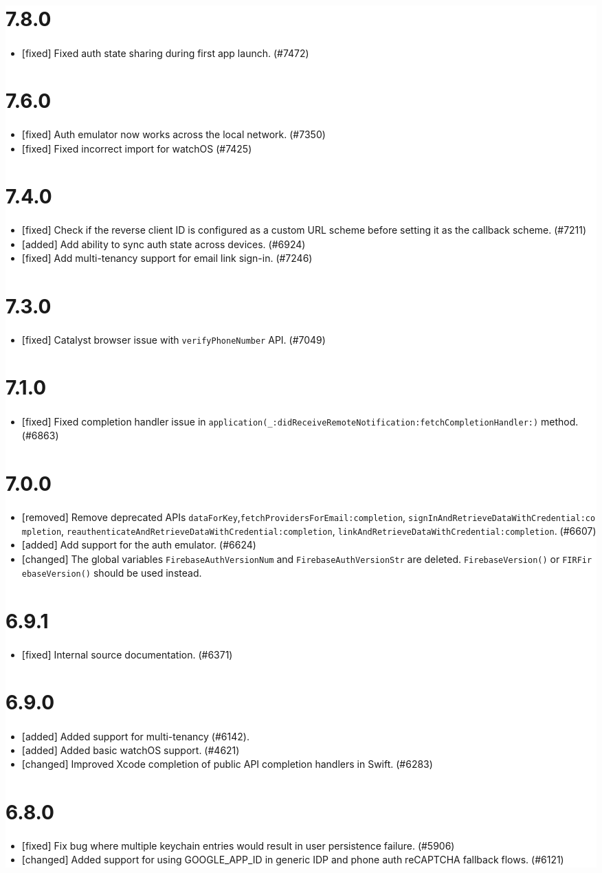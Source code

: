 # 7.8.0
- [fixed] Fixed auth state sharing during first app launch. (#7472)

# 7.6.0
- [fixed] Auth emulator now works across the local network. (#7350)
- [fixed] Fixed incorrect import for watchOS (#7425)

# 7.4.0
- [fixed] Check if the reverse client ID is configured as a custom URL scheme before setting it as the callback scheme. (#7211)
- [added] Add ability to sync auth state across devices. (#6924)
- [fixed] Add multi-tenancy support for email link sign-in. (#7246)

# 7.3.0
- [fixed] Catalyst browser issue with `verifyPhoneNumber` API. (#7049)

# 7.1.0
- [fixed] Fixed completion handler issue in `application(_:didReceiveRemoteNotification:fetchCompletionHandler:)` method. (#6863)

# 7.0.0
- [removed] Remove deprecated APIs `dataForKey`,`fetchProvidersForEmail:completion`, `signInAndRetrieveDataWithCredential:completion`, `reauthenticateAndRetrieveDataWithCredential:completion`, `linkAndRetrieveDataWithCredential:completion`. (#6607)
- [added] Add support for the auth emulator. (#6624)
- [changed] The global variables `FirebaseAuthVersionNum` and `FirebaseAuthVersionStr` are deleted.
  `FirebaseVersion()` or `FIRFirebaseVersion()` should be used instead.

# 6.9.1
- [fixed] Internal source documentation. (#6371)

# 6.9.0
- [added] Added support for multi-tenancy (#6142).
- [added] Added basic watchOS support. (#4621)
- [changed] Improved Xcode completion of public API completion handlers in Swift. (#6283)

# 6.8.0
- [fixed] Fix bug where multiple keychain entries would result in user persistence failure. (#5906)
- [changed] Added support for using GOOGLE_APP_ID in generic IDP and phone auth reCAPTCHA fallback flows. (#6121)
